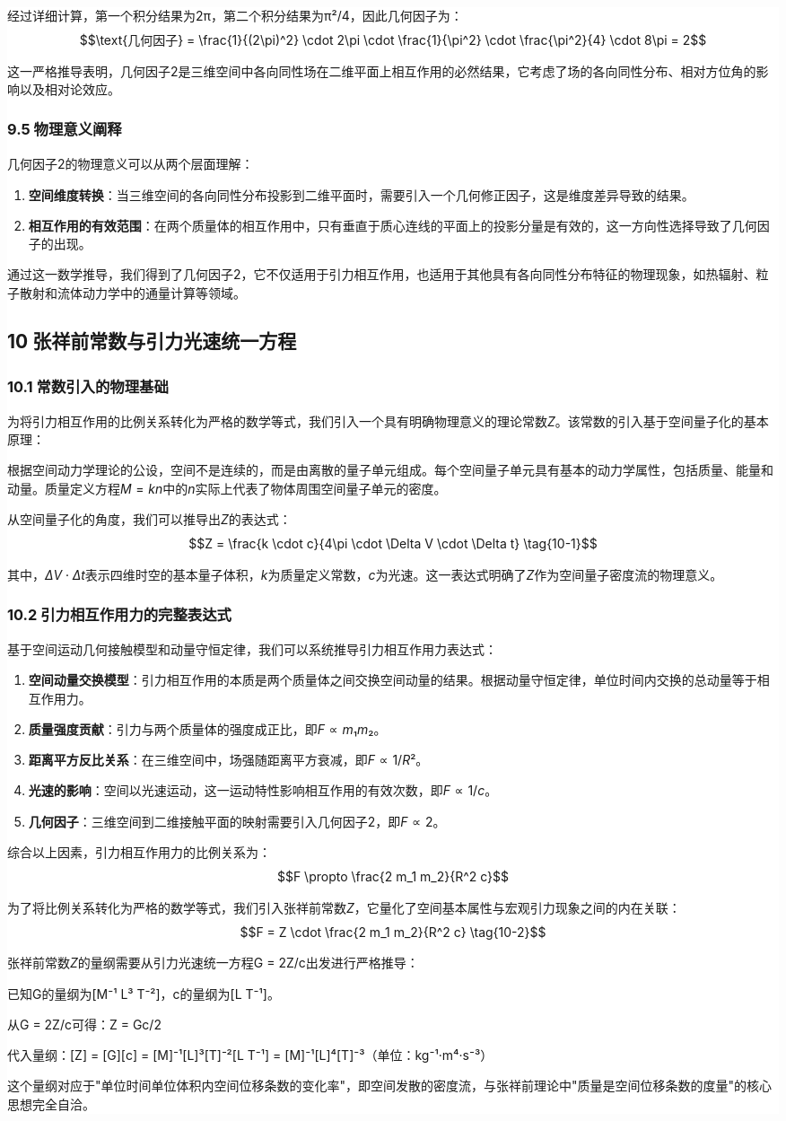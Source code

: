 经过详细计算，第一个积分结果为2π，第二个积分结果为π²/4，因此几何因子为：
$$\text{几何因子} = \frac{1}{(2\pi)^2} \cdot 2\pi \cdot \frac{1}{\pi^2} \cdot \frac{\pi^2}{4} \cdot 8\pi = 2$$

这一严格推导表明，几何因子2是三维空间中各向同性场在二维平面上相互作用的必然结果，它考虑了场的各向同性分布、相对方位角的影响以及相对论效应。

### 9.5 物理意义阐释

几何因子2的物理意义可以从两个层面理解：

1. **空间维度转换**：当三维空间的各向同性分布投影到二维平面时，需要引入一个几何修正因子，这是维度差异导致的结果。

2. **相互作用的有效范围**：在两个质量体的相互作用中，只有垂直于质心连线的平面上的投影分量是有效的，这一方向性选择导致了几何因子的出现。

通过这一数学推导，我们得到了几何因子2，它不仅适用于引力相互作用，也适用于其他具有各向同性分布特征的物理现象，如热辐射、粒子散射和流体动力学中的通量计算等领域。

## 10 张祥前常数与引力光速统一方程

### 10.1 常数引入的物理基础

为将引力相互作用的比例关系转化为严格的数学等式，我们引入一个具有明确物理意义的理论常数$Z$。该常数的引入基于空间量子化的基本原理：

根据空间动力学理论的公设，空间不是连续的，而是由离散的量子单元组成。每个空间量子单元具有基本的动力学属性，包括质量、能量和动量。质量定义方程$M = k n$中的$n$实际上代表了物体周围空间量子单元的密度。

从空间量子化的角度，我们可以推导出$Z$的表达式：
$$Z = \frac{k \cdot c}{4\pi \cdot \Delta V \cdot \Delta t} \tag{10-1}$$

其中，$\Delta V \cdot \Delta t$表示四维时空的基本量子体积，$k$为质量定义常数，$c$为光速。这一表达式明确了$Z$作为空间量子密度流的物理意义。

### 10.2 引力相互作用力的完整表达式

基于空间运动几何接触模型和动量守恒定律，我们可以系统推导引力相互作用力表达式：

1. **空间动量交换模型**：引力相互作用的本质是两个质量体之间交换空间动量的结果。根据动量守恒定律，单位时间内交换的总动量等于相互作用力。

2. **质量强度贡献**：引力与两个质量体的强度成正比，即$F \propto m₁m₂$。

3. **距离平方反比关系**：在三维空间中，场强随距离平方衰减，即$F \propto 1/R²$。

4. **光速的影响**：空间以光速运动，这一运动特性影响相互作用的有效次数，即$F \propto 1/c$。

5. **几何因子**：三维空间到二维接触平面的映射需要引入几何因子2，即$F \propto 2$。

综合以上因素，引力相互作用力的比例关系为：
$$F \propto \frac{2 m_1 m_2}{R^2 c}$$

为了将比例关系转化为严格的数学等式，我们引入张祥前常数$Z$，它量化了空间基本属性与宏观引力现象之间的内在关联：
$$F = Z \cdot \frac{2 m_1 m_2}{R^2 c} \tag{10-2}$$

张祥前常数$Z$的量纲需要从引力光速统一方程G = 2Z/c出发进行严格推导：

已知G的量纲为[M⁻¹ L³ T⁻²]，c的量纲为[L T⁻¹]。

从G = 2Z/c可得：Z = Gc/2

代入量纲：[Z] = [G][c] = [M]⁻¹[L]³[T]⁻²[L T⁻¹] = [M]⁻¹[L]⁴[T]⁻³（单位：kg⁻¹·m⁴·s⁻³）

这个量纲对应于"单位时间单位体积内空间位移条数的变化率"，即空间发散的密度流，与张祥前理论中"质量是空间位移条数的度量"的核心思想完全自洽。
